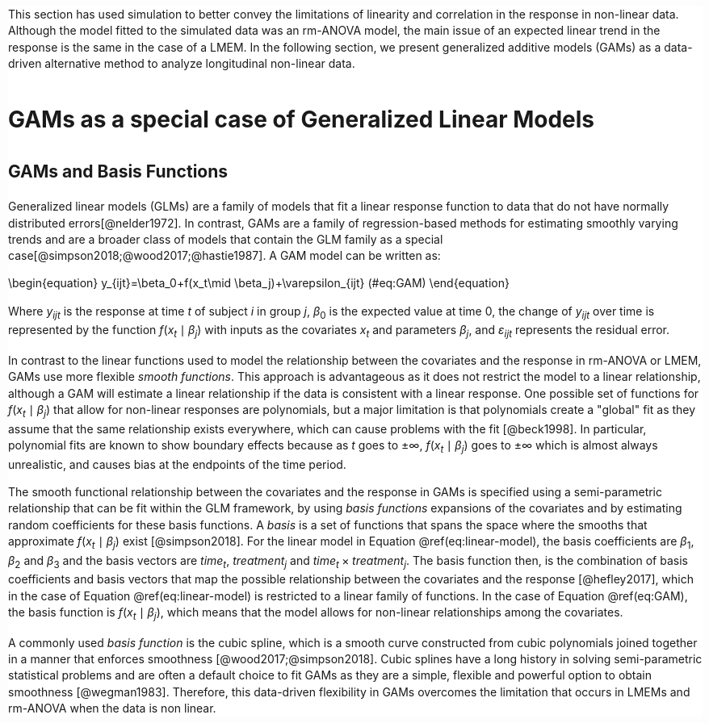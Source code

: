 This section has used simulation to better convey the limitations of linearity and correlation in the response in non-linear data. Although the model fitted to the simulated data was an rm-ANOVA model, the main issue of an expected linear trend in the response is the same in the case of a LMEM. In the following section, we present generalized additive models (GAMs) as a data-driven  alternative method to analyze longitudinal non-linear data.

# GAMs as a special case of Generalized Linear Models

## GAMs and Basis Functions

Generalized linear models (GLMs) are a family of models that fit a linear response function to data that do not have normally distributed errors[@nelder1972]. In contrast, GAMs are a family of regression-based methods for estimating smoothly varying trends and are a broader class of models that contain the GLM family as a special case[@simpson2018;@wood2017;@hastie1987]. A GAM model can be written as:


\begin{equation}
  y_{ijt}=\beta_0+f(x_t\mid \beta_j)+\varepsilon_{ijt}
  (\#eq:GAM)
\end{equation}

Where $y_{ijt}$ is the response at time $t$ of subject  $i$ in group $j$, $\beta_0$ is the expected value at time 0, the change of $y_{ijt}$ over time is represented by the function $f(x_t\mid \beta_j)$ with inputs as the covariates $x_t$ and parameters $\beta_j$, and $\varepsilon_{ijt}$ represents the residual error.

In contrast to the linear functions used to model the relationship between the covariates and the response in rm-ANOVA or LMEM, GAMs use more flexible _smooth functions_. This approach is advantageous as it does not restrict the model to a linear relationship, although a GAM will estimate a linear relationship if the data is consistent with a linear response. One possible set of functions for $f(x_t\mid \beta_j)$ that allow for non-linear responses are polynomials, but a major limitation is that polynomials create a "global" fit as they assume that the same relationship exists everywhere, which can cause problems with the fit [@beck1998]. In particular, polynomial fits are known to show boundary effects because as $t$ goes to $\pm \infty$, $f(x_t \mid \beta_j)$ goes to $\pm \infty$ which is almost always unrealistic, and causes bias at the endpoints of the time period.


The smooth functional relationship between the covariates and the response in GAMs is specified   using a semi-parametric relationship that can be fit within the GLM framework, by using _basis functions_ expansions of the covariates and by estimating random coefficients for these basis functions. A _basis_ is a set of functions that spans the space where the smooths that approximate $f(x_t \mid \beta_j)$ exist [@simpson2018]. For the linear model in Equation \@ref(eq:linear-model), the basis coefficients are $\beta_1$, $\beta_2$ and $\beta_3$ and the basis vectors are $time_t$, $treatment_j$ and $time_t \times treatment_j$. The basis function then, is the combination of basis coefficients and basis vectors that map the possible relationship between the covariates and the response [@hefley2017], which in the case of Equation \@ref(eq:linear-model) is restricted to a linear family of functions.  In the case of Equation \@ref(eq:GAM), the basis function is $f(x_t\mid \beta_j)$, which means that the model allows for non-linear relationships among the covariates.

A commonly used _basis function_ is the cubic spline, which is a smooth curve constructed from cubic polynomials joined together in a manner that enforces smoothness [@wood2017;@simpson2018]. Cubic splines have a long history in solving semi-parametric statistical problems and are often a default choice to fit GAMs as they are a simple, flexible and powerful option to obtain smoothness [@wegman1983]. Therefore, this data-driven flexibility in GAMs overcomes the limitation that occurs in LMEMs and rm-ANOVA when the data is non linear.
